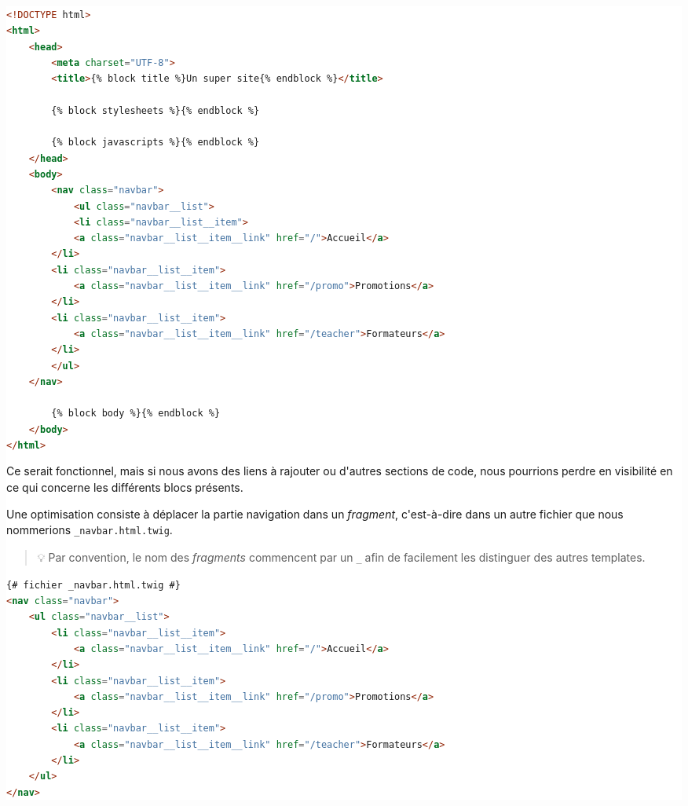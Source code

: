 ```html
<!DOCTYPE html>
<html>
    <head>
        <meta charset="UTF-8">
        <title>{% block title %}Un super site{% endblock %}</title>

        {% block stylesheets %}{% endblock %}

        {% block javascripts %}{% endblock %}
    </head>
    <body>
        <nav class="navbar">
            <ul class="navbar__list">
	        <li class="navbar__list__item">
		    <a class="navbar__list__item__link" href="/">Accueil</a>
		</li>
		<li class="navbar__list__item">
		    <a class="navbar__list__item__link" href="/promo">Promotions</a>
		</li>
		<li class="navbar__list__item">
		    <a class="navbar__list__item__link" href="/teacher">Formateurs</a>
		</li>
	    </ul>
	</nav>
        
        {% block body %}{% endblock %}
    </body>
</html>
```

Ce serait fonctionnel, mais si nous avons des liens à rajouter ou d'autres sections de code, nous pourrions perdre en visibilité en ce qui concerne les différents blocs présents.

Une optimisation consiste à déplacer la partie navigation dans un *fragment*, c'est-à-dire dans un autre fichier que nous nommerions `_navbar.html.twig`.

> 💡 Par convention, le nom des *fragments* commencent par un `_` afin de facilement les distinguer des autres templates.

```html
{# fichier _navbar.html.twig #}
<nav class="navbar">
    <ul class="navbar__list">
        <li class="navbar__list__item">
            <a class="navbar__list__item__link" href="/">Accueil</a>
        </li>
        <li class="navbar__list__item">
            <a class="navbar__list__item__link" href="/promo">Promotions</a>
        </li>
        <li class="navbar__list__item">
            <a class="navbar__list__item__link" href="/teacher">Formateurs</a>
        </li>
    </ul>
</nav>
```
